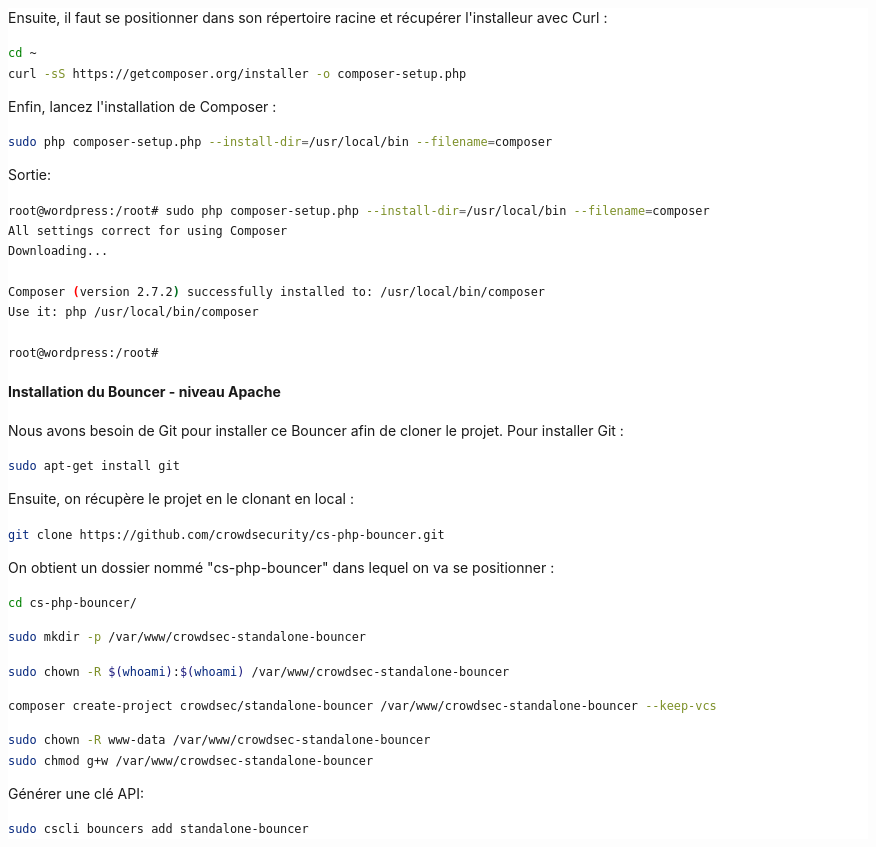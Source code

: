 Ensuite, il faut se positionner dans son répertoire racine et récupérer l'installeur avec Curl :
```bash
cd ~
curl -sS https://getcomposer.org/installer -o composer-setup.php
```

Enfin, lancez l'installation de Composer :
```bash
sudo php composer-setup.php --install-dir=/usr/local/bin --filename=composer
```

Sortie:
```bash
root@wordpress:/root# sudo php composer-setup.php --install-dir=/usr/local/bin --filename=composer
All settings correct for using Composer
Downloading...

Composer (version 2.7.2) successfully installed to: /usr/local/bin/composer
Use it: php /usr/local/bin/composer

root@wordpress:/root#
```

#### Installation du Bouncer - niveau Apache

Nous avons besoin de Git pour installer ce Bouncer afin de cloner le projet. Pour installer Git :
```bash
sudo apt-get install git
```

Ensuite, on récupère le projet en le clonant en local :
```bash
git clone https://github.com/crowdsecurity/cs-php-bouncer.git
```

On obtient un dossier nommé "cs-php-bouncer" dans lequel on va se positionner :
```bash
cd cs-php-bouncer/
```

```bash
sudo mkdir -p /var/www/crowdsec-standalone-bouncer
```

```bash
sudo chown -R $(whoami):$(whoami) /var/www/crowdsec-standalone-bouncer
```

```bash
composer create-project crowdsec/standalone-bouncer /var/www/crowdsec-standalone-bouncer --keep-vcs
```

```bash
sudo chown -R www-data /var/www/crowdsec-standalone-bouncer
sudo chmod g+w /var/www/crowdsec-standalone-bouncer
```

Générer une clé API:
```bash
sudo cscli bouncers add standalone-bouncer
```
